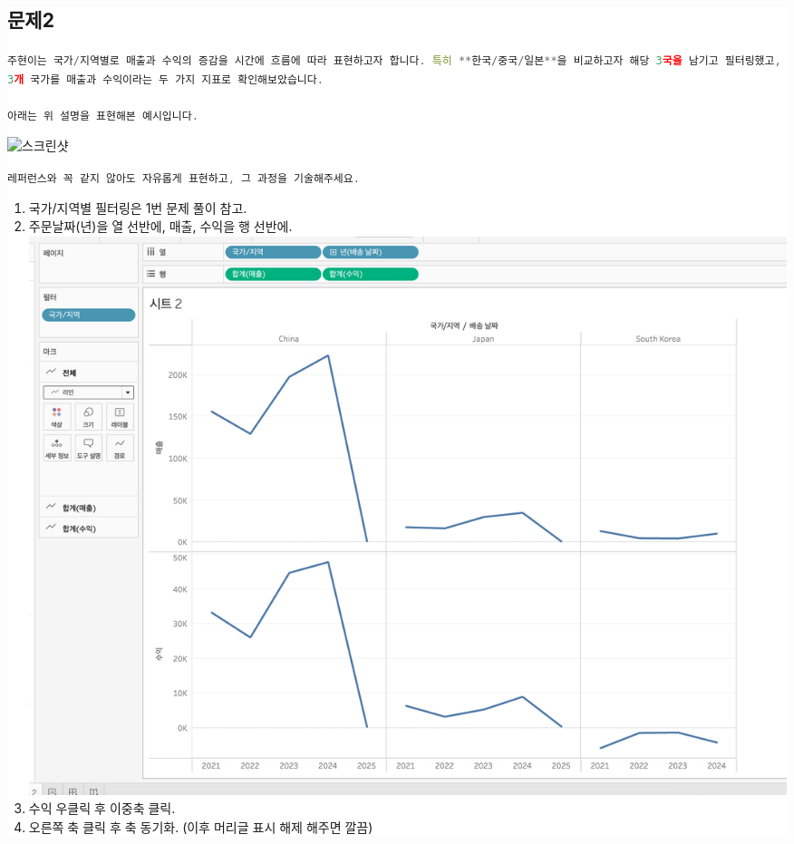 ## 문제2

```js
주현이는 국가/지역별로 매출과 수익의 증감을 시간에 흐름에 따라 표현하고자 합니다. 특히 **한국/중국/일본**을 비교하고자 해당 3국을 남기고 필터링했고, 3개 국가를 매출과 수익이라는 두 가지 지표로 확인해보았습니다.

아래는 위 설명을 표현해본 예시입니다.
```

![스크린샷](
https://github.com/yousrchive/BUSINESS-INTELLIGENCE-TABLEAU/blob/main/study/img/3rd%20study/%E1%84%89%E1%85%B3%E1%84%8F%E1%85%B3%E1%84%85%E1%85%B5%E1%86%AB%E1%84%89%E1%85%A3%E1%86%BA%202024-09-12%20%E1%84%8B%E1%85%A9%E1%84%92%E1%85%AE%203.13.22.png?raw=true)

```js
레퍼런스와 꼭 같지 않아도 자유롭게 표현하고, 그 과정을 기술해주세요.
```


1. 국가/지역별 필터링은 1번 문제 풀이 참고.
2. 주문날짜(년)을 열 선반에, 매출, 수익을 행 선반에.
   ![q2_1](image_w2/q2_1.png)
3. 수익 우클릭 후 이중축 클릭.
4. 오른쪽 축 클릭 후 축 동기화. (이후 머리글 표시 해제 해주면 깔끔)
